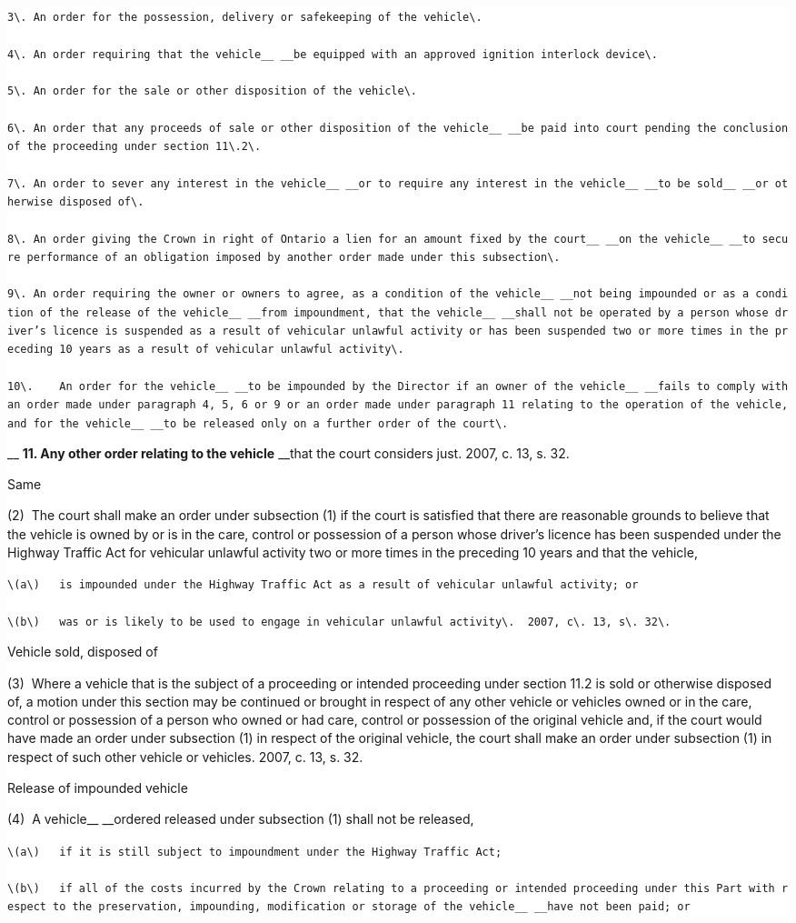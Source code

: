 	3\.	An order for the possession, delivery or safekeeping of the vehicle\.

	4\.	An order requiring that the vehicle__ __be equipped with an approved ignition interlock device\.

	5\.	An order for the sale or other disposition of the vehicle\.

	6\.	An order that any proceeds of sale or other disposition of the vehicle__ __be paid into court pending the conclusion of the proceeding under section 11\.2\.

	7\.	An order to sever any interest in the vehicle__ __or to require any interest in the vehicle__ __to be sold__ __or otherwise disposed of\.

	8\.	An order giving the Crown in right of Ontario a lien for an amount fixed by the court__ __on the vehicle__ __to secure performance of an obligation imposed by another order made under this subsection\.

	9\.	An order requiring the owner or owners to agree, as a condition of the vehicle__ __not being impounded or as a condition of the release of the vehicle__ __from impoundment, that the vehicle__ __shall not be operated by a person whose driver’s licence is suspended as a result of vehicular unlawful activity or has been suspended two or more times in the preceding 10 years as a result of vehicular unlawful activity\.

	10\.	An order for the vehicle__ __to be impounded by the Director if an owner of the vehicle__ __fails to comply with an order made under paragraph 4, 5, 6 or 9 or an order made under paragraph 11 relating to the operation of the vehicle, and for the vehicle__ __to be released only on a further order of the court\.

__	__11\.	Any other order relating to the vehicle__ __that the court considers just\.  2007, c\. 13, s\. 32\.

Same

\(2\)  The court shall make an order under subsection \(1\) if the court is satisfied that there are reasonable grounds to believe that the vehicle is owned by or is in the care, control or possession of a person whose driver’s licence has been suspended under the Highway Traffic Act for vehicular unlawful activity two or more times in the preceding 10 years and that the vehicle,

	\(a\)	is impounded under the Highway Traffic Act as a result of vehicular unlawful activity; or 

	\(b\)	was or is likely to be used to engage in vehicular unlawful activity\.  2007, c\. 13, s\. 32\.

Vehicle sold, disposed of

\(3\)  Where a vehicle that is the subject of a proceeding or intended proceeding under section 11\.2 is sold or otherwise disposed of, a motion under this section may be continued or brought in respect of any other vehicle or vehicles owned or in the care, control or possession of a person who owned or had care, control or possession of the original vehicle and, if the court would have made an order under subsection \(1\) in respect of the original vehicle, the court shall make an order under subsection \(1\) in respect of such other vehicle or vehicles\.  2007, c\. 13, s\. 32\.

Release of impounded vehicle

\(4\)  A vehicle__ __ordered released under subsection \(1\) shall not be released, 

	\(a\)	if it is still subject to impoundment under the Highway Traffic Act; 

	\(b\)	if all of the costs incurred by the Crown relating to a proceeding or intended proceeding under this Part with respect to the preservation, impounding, modification or storage of the vehicle__ __have not been paid; or 
